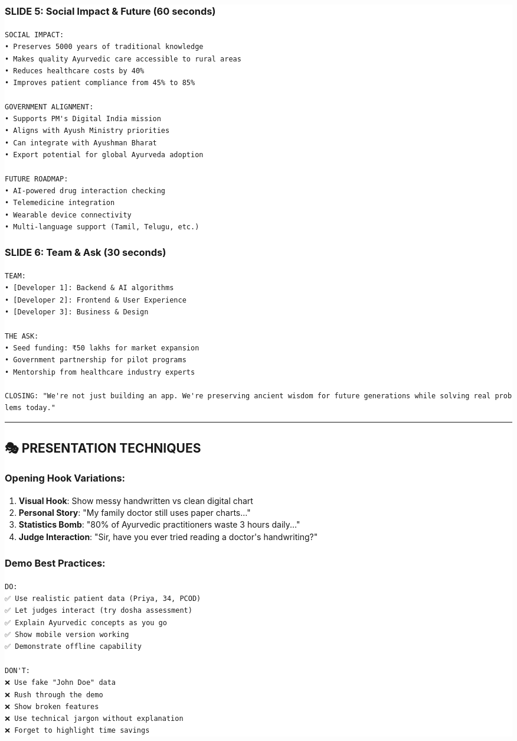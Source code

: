 ### **SLIDE 5: Social Impact & Future** (60 seconds)
```
SOCIAL IMPACT:
• Preserves 5000 years of traditional knowledge
• Makes quality Ayurvedic care accessible to rural areas
• Reduces healthcare costs by 40%
• Improves patient compliance from 45% to 85%

GOVERNMENT ALIGNMENT:
• Supports PM's Digital India mission
• Aligns with Ayush Ministry priorities
• Can integrate with Ayushman Bharat
• Export potential for global Ayurveda adoption

FUTURE ROADMAP:
• AI-powered drug interaction checking
• Telemedicine integration
• Wearable device connectivity
• Multi-language support (Tamil, Telugu, etc.)
```

### **SLIDE 6: Team & Ask** (30 seconds)
```
TEAM:
• [Developer 1]: Backend & AI algorithms
• [Developer 2]: Frontend & User Experience  
• [Developer 3]: Business & Design

THE ASK:
• Seed funding: ₹50 lakhs for market expansion
• Government partnership for pilot programs
• Mentorship from healthcare industry experts

CLOSING: "We're not just building an app. We're preserving ancient wisdom for future generations while solving real problems today."
```

---

## 🎭 PRESENTATION TECHNIQUES

### **Opening Hook Variations:**
1. **Visual Hook**: Show messy handwritten vs clean digital chart
2. **Personal Story**: "My family doctor still uses paper charts..."
3. **Statistics Bomb**: "80% of Ayurvedic practitioners waste 3 hours daily..."
4. **Judge Interaction**: "Sir, have you ever tried reading a doctor's handwriting?"

### **Demo Best Practices:**
```
DO:
✅ Use realistic patient data (Priya, 34, PCOD)
✅ Let judges interact (try dosha assessment)
✅ Explain Ayurvedic concepts as you go
✅ Show mobile version working
✅ Demonstrate offline capability

DON'T:
❌ Use fake "John Doe" data
❌ Rush through the demo
❌ Show broken features
❌ Use technical jargon without explanation
❌ Forget to highlight time savings
```